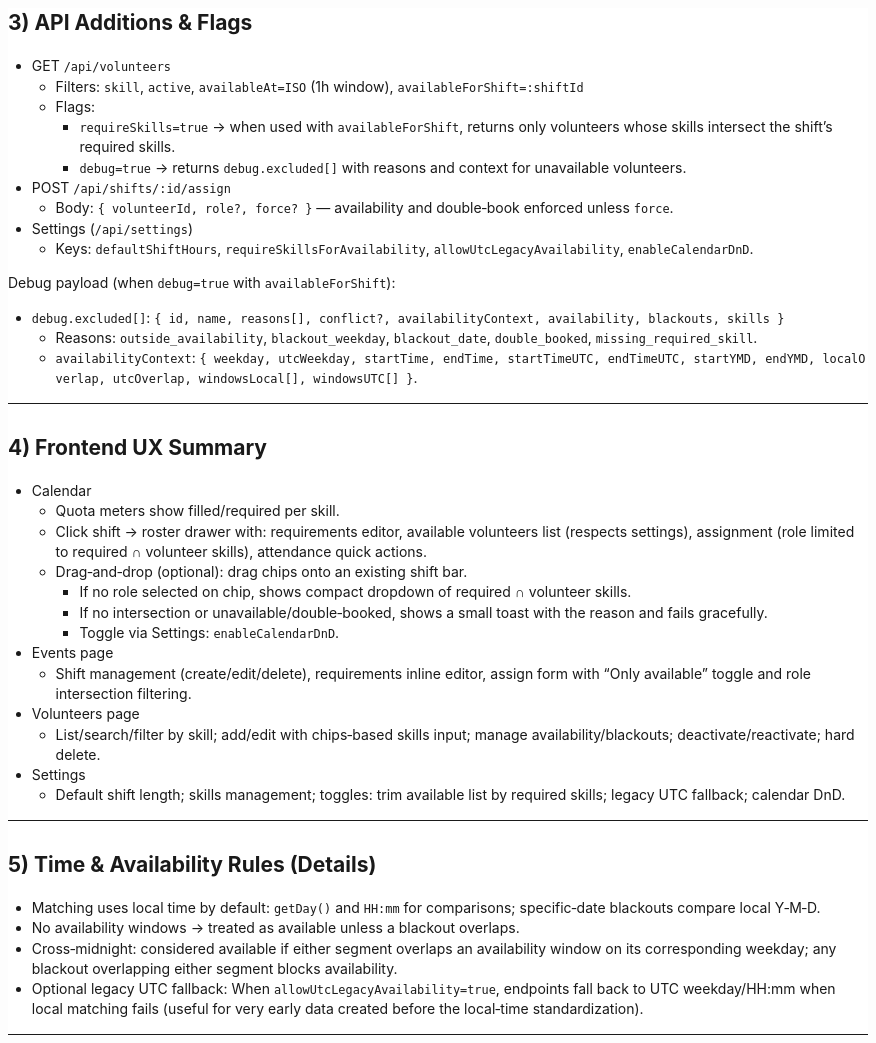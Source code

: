 
## 3) API Additions & Flags

- GET `/api/volunteers`
  - Filters: `skill`, `active`, `availableAt=ISO` (1h window), `availableForShift=:shiftId`
  - Flags:
    - `requireSkills=true` → when used with `availableForShift`, returns only volunteers whose skills intersect the shift’s required skills.
    - `debug=true` → returns `debug.excluded[]` with reasons and context for unavailable volunteers.
- POST `/api/shifts/:id/assign`
  - Body: `{ volunteerId, role?, force? }` — availability and double‑book enforced unless `force`.
- Settings (`/api/settings`)
  - Keys: `defaultShiftHours`, `requireSkillsForAvailability`, `allowUtcLegacyAvailability`, `enableCalendarDnD`.

Debug payload (when `debug=true` with `availableForShift`):
- `debug.excluded[]`: `{ id, name, reasons[], conflict?, availabilityContext, availability, blackouts, skills }`
  - Reasons: `outside_availability`, `blackout_weekday`, `blackout_date`, `double_booked`, `missing_required_skill`.
  - `availabilityContext`: `{ weekday, utcWeekday, startTime, endTime, startTimeUTC, endTimeUTC, startYMD, endYMD, localOverlap, utcOverlap, windowsLocal[], windowsUTC[] }`.

---

## 4) Frontend UX Summary

- Calendar
  - Quota meters show filled/required per skill.
  - Click shift → roster drawer with: requirements editor, available volunteers list (respects settings), assignment (role limited to required ∩ volunteer skills), attendance quick actions.
  - Drag‑and‑drop (optional): drag chips onto an existing shift bar.
    - If no role selected on chip, shows compact dropdown of required ∩ volunteer skills.
    - If no intersection or unavailable/double‑booked, shows a small toast with the reason and fails gracefully.
    - Toggle via Settings: `enableCalendarDnD`.
- Events page
  - Shift management (create/edit/delete), requirements inline editor, assign form with “Only available” toggle and role intersection filtering.
- Volunteers page
  - List/search/filter by skill; add/edit with chips‑based skills input; manage availability/blackouts; deactivate/reactivate; hard delete.
- Settings
  - Default shift length; skills management; toggles: trim available list by required skills; legacy UTC fallback; calendar DnD.

---

## 5) Time & Availability Rules (Details)

- Matching uses local time by default: `getDay()` and `HH:mm` for comparisons; specific‑date blackouts compare local Y‑M‑D.
- No availability windows → treated as available unless a blackout overlaps.
- Cross‑midnight: considered available if either segment overlaps an availability window on its corresponding weekday; any blackout overlapping either segment blocks availability.
- Optional legacy UTC fallback: When `allowUtcLegacyAvailability=true`, endpoints fall back to UTC weekday/HH:mm when local matching fails (useful for very early data created before the local‑time standardization).

---